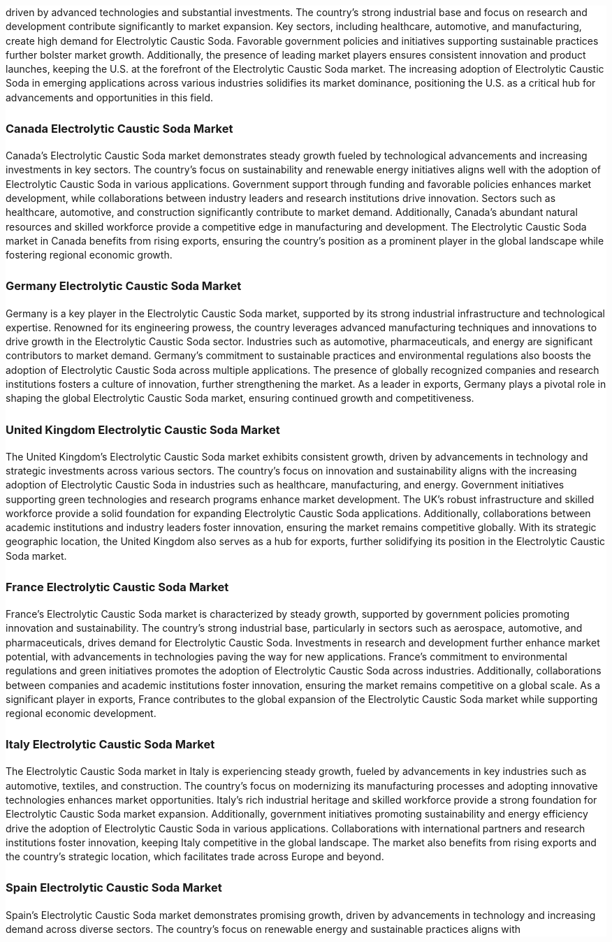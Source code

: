 driven by advanced technologies and substantial investments. The country&rsquo;s strong industrial base and focus on research and development contribute significantly to market expansion. Key sectors, including healthcare, automotive, and manufacturing, create high demand for Electrolytic Caustic Soda. Favorable government policies and initiatives supporting sustainable practices further bolster market growth. Additionally, the presence of leading market players ensures consistent innovation and product launches, keeping the U.S. at the forefront of the Electrolytic Caustic Soda market. The increasing adoption of Electrolytic Caustic Soda in emerging applications across various industries solidifies its market dominance, positioning the U.S. as a critical hub for advancements and opportunities in this field.</p><h3>Canada Electrolytic Caustic Soda Market</h3><p>Canada&rsquo;s Electrolytic Caustic Soda market demonstrates steady growth fueled by technological advancements and increasing investments in key sectors. The country&rsquo;s focus on sustainability and renewable energy initiatives aligns well with the adoption of Electrolytic Caustic Soda in various applications. Government support through funding and favorable policies enhances market development, while collaborations between industry leaders and research institutions drive innovation. Sectors such as healthcare, automotive, and construction significantly contribute to market demand. Additionally, Canada&rsquo;s abundant natural resources and skilled workforce provide a competitive edge in manufacturing and development. The Electrolytic Caustic Soda market in Canada benefits from rising exports, ensuring the country&rsquo;s position as a prominent player in the global landscape while fostering regional economic growth.</p><h3>Germany Electrolytic Caustic Soda Market</h3><p>Germany is a key player in the Electrolytic Caustic Soda market, supported by its strong industrial infrastructure and technological expertise. Renowned for its engineering prowess, the country leverages advanced manufacturing techniques and innovations to drive growth in the Electrolytic Caustic Soda sector. Industries such as automotive, pharmaceuticals, and energy are significant contributors to market demand. Germany&rsquo;s commitment to sustainable practices and environmental regulations also boosts the adoption of Electrolytic Caustic Soda across multiple applications. The presence of globally recognized companies and research institutions fosters a culture of innovation, further strengthening the market. As a leader in exports, Germany plays a pivotal role in shaping the global Electrolytic Caustic Soda market, ensuring continued growth and competitiveness.</p><h3>United Kingdom Electrolytic Caustic Soda Market</h3><p>The United Kingdom&rsquo;s Electrolytic Caustic Soda market exhibits consistent growth, driven by advancements in technology and strategic investments across various sectors. The country&rsquo;s focus on innovation and sustainability aligns with the increasing adoption of Electrolytic Caustic Soda in industries such as healthcare, manufacturing, and energy. Government initiatives supporting green technologies and research programs enhance market development. The UK&rsquo;s robust infrastructure and skilled workforce provide a solid foundation for expanding Electrolytic Caustic Soda applications. Additionally, collaborations between academic institutions and industry leaders foster innovation, ensuring the market remains competitive globally. With its strategic geographic location, the United Kingdom also serves as a hub for exports, further solidifying its position in the Electrolytic Caustic Soda market.</p><h3>France Electrolytic Caustic Soda Market</h3><p>France&rsquo;s Electrolytic Caustic Soda market is characterized by steady growth, supported by government policies promoting innovation and sustainability. The country&rsquo;s strong industrial base, particularly in sectors such as aerospace, automotive, and pharmaceuticals, drives demand for Electrolytic Caustic Soda. Investments in research and development further enhance market potential, with advancements in technologies paving the way for new applications. France&rsquo;s commitment to environmental regulations and green initiatives promotes the adoption of Electrolytic Caustic Soda across industries. Additionally, collaborations between companies and academic institutions foster innovation, ensuring the market remains competitive on a global scale. As a significant player in exports, France contributes to the global expansion of the Electrolytic Caustic Soda market while supporting regional economic development.</p><h3>Italy Electrolytic Caustic Soda Market</h3><p>The Electrolytic Caustic Soda market in Italy is experiencing steady growth, fueled by advancements in key industries such as automotive, textiles, and construction. The country&rsquo;s focus on modernizing its manufacturing processes and adopting innovative technologies enhances market opportunities. Italy&rsquo;s rich industrial heritage and skilled workforce provide a strong foundation for Electrolytic Caustic Soda market expansion. Additionally, government initiatives promoting sustainability and energy efficiency drive the adoption of Electrolytic Caustic Soda in various applications. Collaborations with international partners and research institutions foster innovation, keeping Italy competitive in the global landscape. The market also benefits from rising exports and the country&rsquo;s strategic location, which facilitates trade across Europe and beyond.</p><h3>Spain Electrolytic Caustic Soda Market</h3><p>Spain&rsquo;s Electrolytic Caustic Soda market demonstrates promising growth, driven by advancements in technology and increasing demand across diverse sectors. The country&rsquo;s focus on renewable energy and sustainable practices aligns with